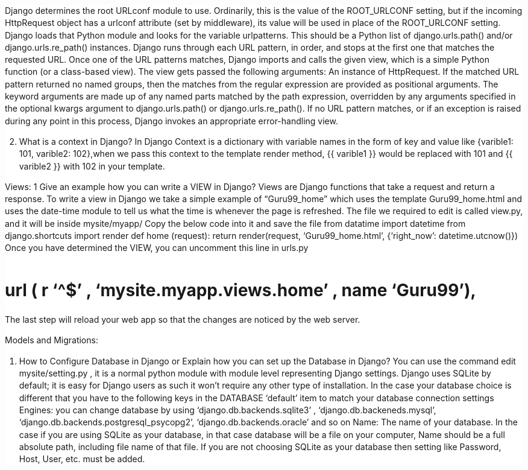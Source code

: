 Django determines the root URLconf module to use. Ordinarily, this is the value of the ROOT_URLCONF setting, but if the incoming HttpRequest object has a urlconf attribute (set by middleware), its value will be used in place of the ROOT_URLCONF setting.
Django loads that Python module and looks for the variable urlpatterns. This should be a Python list of django.urls.path() and/or django.urls.re_path() instances.
Django runs through each URL pattern, in order, and stops at the first one that matches the requested URL.
Once one of the URL patterns matches, Django imports and calls the given view, which is a simple Python function (or a class-based view). The view gets passed the following arguments:
An instance of HttpRequest.
If the matched URL pattern returned no named groups, then the matches from the regular expression are provided as positional arguments.
The keyword arguments are made up of any named parts matched by the path expression, overridden by any arguments specified in the optional kwargs argument to django.urls.path() or django.urls.re_path().
If no URL pattern matches, or if an exception is raised during any point in this process, Django invokes an appropriate error-handling view.

2. What is a context in Django?
In Django Context is a dictionary with variable names in the form of key and value like {varible1: 101, varible2: 102},when we pass this context to the template render method, {{ varible1 }} would be replaced with 101 and {{ varible2 }} with 102 in your template.



Views:
1 Give an example how you can write a VIEW in Django?
Views are Django functions that take a request and return a response.  To write a view in Django we take a simple example of “Guru99_home” which uses the template Guru99_home.html and uses the date-time module to tell us what the time is whenever the page is refreshed.  The file we required to edit is called view.py, and it will be inside mysite/myapp/
Copy the below code into it and save the file
from datatime import datetime
from django.shortcuts import render
def home (request):
	return render(request, ‘Guru99_home.html’, {‘right_now’: datetime.utcnow()})
Once you have determined the VIEW, you can uncomment this line in urls.py
# url ( r ‘^$’ , ‘mysite.myapp.views.home’ , name ‘Guru99’),
The last step will reload your web app so that the changes are noticed by the web server.



Models and Migrations:
1. How to Configure Database in Django or Explain how you can set up the Database in Django?
You can use the command edit mysite/setting.py , it is a normal python module with module level representing Django settings.
Django uses SQLite by default; it is easy for Django users as such it won’t require any other type of installation. In the case your database choice is different that you have to the following keys in the DATABASE ‘default’ item to match your database connection settings
Engines: you can change database by using ‘django.db.backends.sqlite3’ , ‘django.db.backeneds.mysql’, ‘django.db.backends.postgresql_psycopg2’, ‘django.db.backends.oracle’ and so on
Name: The name of your database. In the case if you are using SQLite as your database, in that case database will be a file on your computer, Name should be a full absolute path, including file name of that file.
If you are not choosing SQLite as your database then setting like Password, Host, User, etc. must be added.
